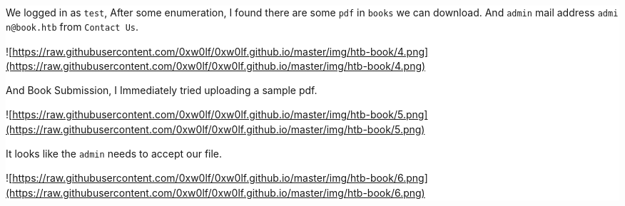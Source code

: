 We logged in as `test`, After some enumeration, I found there are some `pdf` in `books` we can download. And `admin` mail address `admin@book.htb` from `Contact Us`.

![https://raw.githubusercontent.com/0xw0lf/0xw0lf.github.io/master/img/htb-book/4.png](https://raw.githubusercontent.com/0xw0lf/0xw0lf.github.io/master/img/htb-book/4.png)

And Book Submission, I Immediately tried uploading a sample pdf.

![https://raw.githubusercontent.com/0xw0lf/0xw0lf.github.io/master/img/htb-book/5.png](https://raw.githubusercontent.com/0xw0lf/0xw0lf.github.io/master/img/htb-book/5.png)

It looks like the `admin` needs to accept our file.

![https://raw.githubusercontent.com/0xw0lf/0xw0lf.github.io/master/img/htb-book/6.png](https://raw.githubusercontent.com/0xw0lf/0xw0lf.github.io/master/img/htb-book/6.png)
